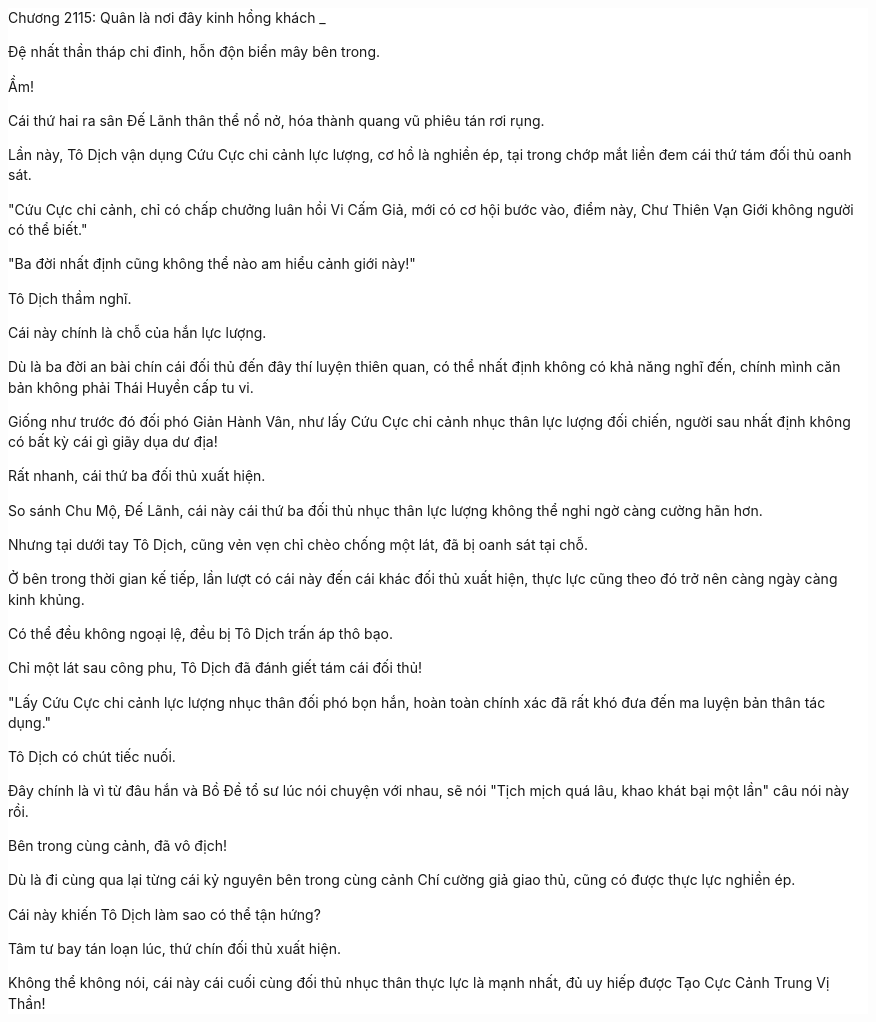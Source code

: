 




Chương 2115: Quân là nơi đây kinh hồng khách _


Đệ nhất thần tháp chi đỉnh, hỗn độn biển mây bên trong.

Ầm!

Cái thứ hai ra sân Đế Lãnh thân thể nổ nở, hóa thành quang vũ phiêu tán rơi rụng.

Lần này, Tô Dịch vận dụng Cứu Cực chi cảnh lực lượng, cơ hồ là nghiền ép, tại trong chớp mắt liền đem cái thứ tám đối thủ oanh sát.

"Cứu Cực chi cảnh, chỉ có chấp chưởng luân hồi Vi Cấm Giả, mới có cơ hội bước vào, điểm này, Chư Thiên Vạn Giới không người có thể biết."

"Ba đời nhất định cũng không thể nào am hiểu cảnh giới này!"

Tô Dịch thầm nghĩ.

Cái này chính là chỗ của hắn lực lượng.

Dù là ba đời an bài chín cái đối thủ đến đây thí luyện thiên quan, có thể nhất định không có khả năng nghĩ đến, chính mình căn bản không phải Thái Huyền cấp tu vi.

Giống như trước đó đối phó Giản Hành Vân, như lấy Cứu Cực chi cảnh nhục thân lực lượng đối chiến, người sau nhất định không có bất kỳ cái gì giãy dụa dư địa!

Rất nhanh, cái thứ ba đối thủ xuất hiện.

So sánh Chu Mộ, Đế Lãnh, cái này cái thứ ba đối thủ nhục thân lực lượng không thể nghi ngờ càng cường hãn hơn.

Nhưng tại dưới tay Tô Dịch, cũng vẻn vẹn chỉ chèo chống một lát, đã bị oanh sát tại chỗ.

Ở bên trong thời gian kế tiếp, lần lượt có cái này đến cái khác đối thủ xuất hiện, thực lực cũng theo đó trở nên càng ngày càng kinh khủng.

Có thể đều không ngoại lệ, đều bị Tô Dịch trấn áp thô bạo.

Chỉ một lát sau công phu, Tô Dịch đã đánh giết tám cái đối thủ!

"Lấy Cứu Cực chi cảnh lực lượng nhục thân đối phó bọn hắn, hoàn toàn chính xác đã rất khó đưa đến ma luyện bản thân tác dụng."

Tô Dịch có chút tiếc nuối.

Đây chính là vì từ đâu hắn và Bồ Đề tổ sư lúc nói chuyện với nhau, sẽ nói "Tịch mịch quá lâu, khao khát bại một lần" câu nói này rồi.

Bên trong cùng cảnh, đã vô địch!

Dù là đi cùng qua lại từng cái kỷ nguyên bên trong cùng cảnh Chí cường giả giao thủ, cũng có được thực lực nghiền ép.

Cái này khiến Tô Dịch làm sao có thể tận hứng?

Tâm tư bay tán loạn lúc, thứ chín đối thủ xuất hiện.

Không thể không nói, cái này cái cuối cùng đối thủ nhục thân thực lực là mạnh nhất, đủ uy hiếp được Tạo Cực Cảnh Trung Vị Thần!
